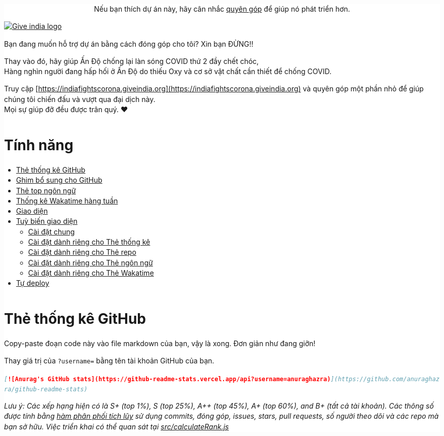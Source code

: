   </p>
</p>
<p align="center">Nếu bạn thích dự án này, hãy cân nhắc <a href="https://www.paypal.me/anuraghazra">quyên góp</a> để giúp nó phát triển hơn.


<p>
<a href="https://indiafightscorona.giveindia.org">
<img src="https://d2wvdrxmr8p0wf.cloudfront.net/static/giveindia.svg" alt="Give india logo" width="200" />
</a>

Bạn đang muốn hỗ trợ dự án bằng cách đóng góp cho tôi? Xin bạn ĐỪNG!!

Thay vào đó, hãy giúp Ấn Độ chống lại làn sóng COVID thứ 2 đầy chết chóc,   
Hàng nghìn người đang hấp hối ở Ấn Độ do thiếu Oxy và cơ sở vật chất cần thiết để chống COVID.

Truy cập [https://indiafightscorona.giveindia.org](https://indiafightscorona.giveindia.org) và
quyên góp một phần nhỏ để giúp chúng tôi chiến đấu và vượt qua đại dịch này.   
Mọi sự giúp đỡ đều được trân quý. :heart:
</p>


# Tính năng

- [Thẻ thống kê GitHub](#the-thong-ke-github)
- [Ghim bổ sung cho GitHub](#ghim-bo-sung-cho-github)
- [Thẻ top ngôn ngữ](#the-top-ngon-ngu)
- [Thống kê Wakatime hàng tuần](#thong-ke-wakatime-hang-tuan)
- [Giao diện](#giao-dien)
- [Tuỳ biến giao diện](#tuy-bien-giao-dien)
  - [Cài đặt chung](#cai-dat-chung)
  - [Cài đặt dành riêng cho Thẻ thống kê](#cai-dat-danh-rieng-cho-the-thong-ke)
  - [Cài đặt dành riêng cho Thẻ repo](#cai-dat-danh-rieng-cho-the-repo)
  - [Cài đặt dành riêng cho Thẻ ngôn ngữ](#cai-dat-danh-rieng-cho-the-ngon-ngu)
  - [Cài đặt dành riêng cho Thẻ Wakatime](#cai-dat-danh-rieng-cho-the-wakatime)
- [Tự deploy](#tu-deploy)

# Thẻ thống kê GitHub

Copy-paste đoạn code này vào file markdown của bạn, vậy là xong. Đơn giản như đang giỡn!

Thay giá trị của `?username=` bằng tên tài khoản GitHub của bạn.

```md
[![Anurag's GitHub stats](https://github-readme-stats.vercel.app/api?username=anuraghazra)](https://github.com/anuraghazra/github-readme-stats)
```

_Lưu ý: Các xếp hạng hiện có là S+ (top 1%), S (top 25%), A++ (top 45%), A+ (top 60%), and B+ (tất cả tài khoản).
Các thông số được tính bằng [hàm phân phối tích lũy](https://vi.wikipedia.org/wiki/H%C3%A0m_ph%C3%A2n_ph%E1%BB%91i_t%C3%ADch_l%C5%A9y)
sử dụng commits, đóng góp, issues, stars, pull requests, số người theo dõi và các repo mà bạn sở hữu.
Việc triển khai có thể quan sát tại [src/calculateRank.js](./src/calculateRank.js)_
